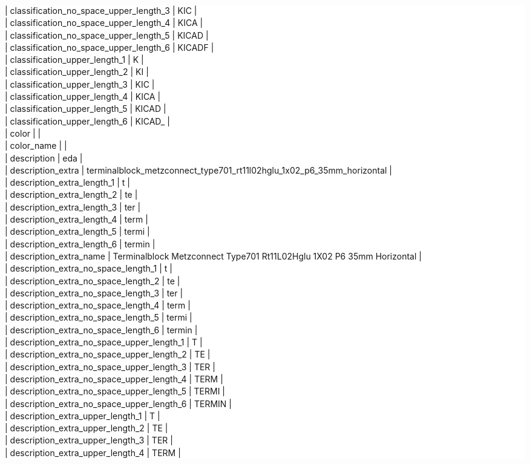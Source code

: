 | classification_no_space_upper_length_3 | KIC |  
| classification_no_space_upper_length_4 | KICA |  
| classification_no_space_upper_length_5 | KICAD |  
| classification_no_space_upper_length_6 | KICADF |  
| classification_upper_length_1 | K |  
| classification_upper_length_2 | KI |  
| classification_upper_length_3 | KIC |  
| classification_upper_length_4 | KICA |  
| classification_upper_length_5 | KICAD |  
| classification_upper_length_6 | KICAD_ |  
| color |  |  
| color_name |  |  
| description | eda |  
| description_extra | terminalblock_metzconnect_type701_rt11l02hglu_1x02_p6_35mm_horizontal |  
| description_extra_length_1 | t |  
| description_extra_length_2 | te |  
| description_extra_length_3 | ter |  
| description_extra_length_4 | term |  
| description_extra_length_5 | termi |  
| description_extra_length_6 | termin |  
| description_extra_name | Terminalblock Metzconnect Type701 Rt11L02Hglu 1X02 P6 35mm Horizontal |  
| description_extra_no_space_length_1 | t |  
| description_extra_no_space_length_2 | te |  
| description_extra_no_space_length_3 | ter |  
| description_extra_no_space_length_4 | term |  
| description_extra_no_space_length_5 | termi |  
| description_extra_no_space_length_6 | termin |  
| description_extra_no_space_upper_length_1 | T |  
| description_extra_no_space_upper_length_2 | TE |  
| description_extra_no_space_upper_length_3 | TER |  
| description_extra_no_space_upper_length_4 | TERM |  
| description_extra_no_space_upper_length_5 | TERMI |  
| description_extra_no_space_upper_length_6 | TERMIN |  
| description_extra_upper_length_1 | T |  
| description_extra_upper_length_2 | TE |  
| description_extra_upper_length_3 | TER |  
| description_extra_upper_length_4 | TERM |  